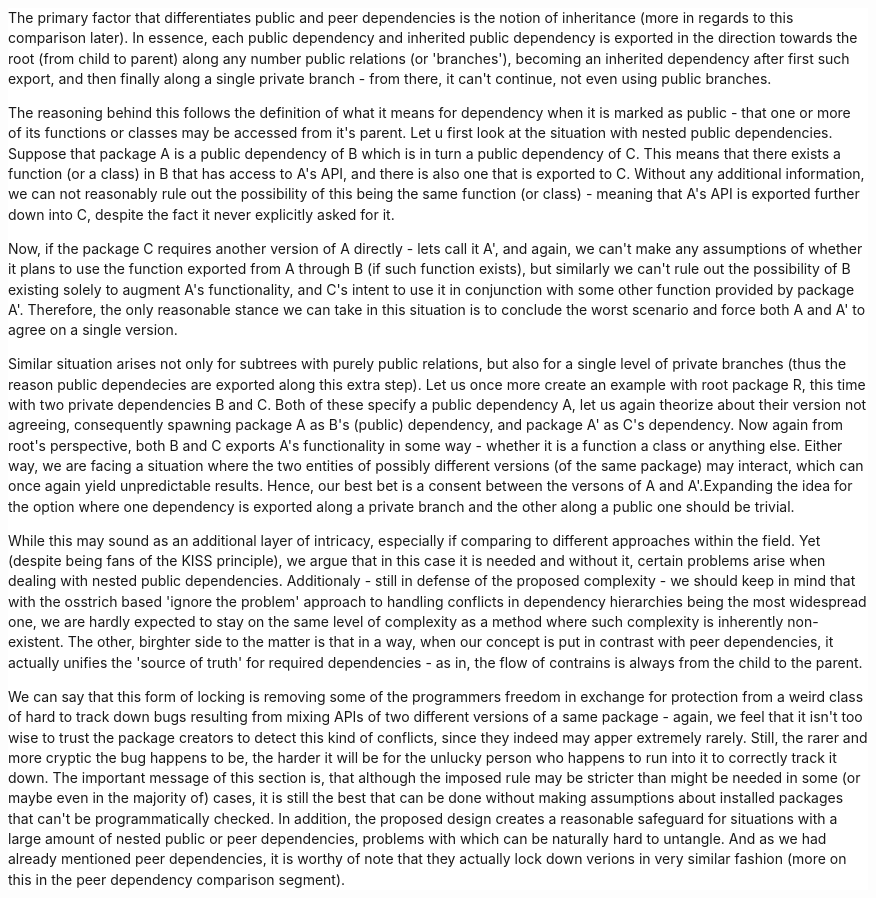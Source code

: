 The primary factor that differentiates public and peer dependencies is the notion of inheritance (more in regards to this comparison later). In essence, each public dependency and inherited public dependency is exported in the direction towards the root (from child to parent) along any number public relations (or 'branches'), becoming an inherited dependency after first such export, and then finally along a single private branch - from there, it can't continue, not even using public branches.

The reasoning behind this follows the definition of what it means for dependency when it is marked as public - that one or more of its functions or classes may be accessed from it's parent. Let u first look at the situation with nested public dependencies. Suppose that package A is a public dependency of B which is in turn a public dependency of C. This means that there exists a function (or a class) in B that has access to A's API, and there is also one that is exported to C. Without any additional information, we can not reasonably rule out the possibility of this being the same function (or class) - meaning that A's API is exported further down into C, despite the fact it never explicitly asked for it.

Now, if the package C requires another version of A directly - lets call it A', and again, we can't make any assumptions of whether it plans to use the function exported from A through B (if such function exists), but similarly we can't rule out the possibility of B existing solely to augment A's functionality, and C's intent to use it in conjunction with some other function provided by package A'. Therefore, the only reasonable stance we can take in this situation is to conclude the worst scenario and force both A and A' to agree on a single version.

Similar situation arises not only for subtrees with purely public relations, but also for a single level of private branches (thus the reason public dependecies are exported along this extra step). Let us once more create an example with root package R, this time with two private dependencies B and C. Both of these specify a public dependency A, let us again theorize about their version not agreeing, consequently spawning package A as B's (public) dependency, and package A' as C's dependency. Now again from root's perspective, both B and C exports A's functionality in some way - whether it is a function a class or anything else. Either way, we are facing a situation where the two entities of possibly different versions (of the same package) may interact, which can once again yield unpredictable results. Hence, our best bet is a consent between the versons of A and A'.Expanding the idea for the option where one dependency is exported along a private branch and the other along a public one should be trivial.

While this may sound as an additional layer of intricacy, especially if comparing to different approaches within the field. Yet (despite being fans of the KISS principle), we argue that in this case it is needed and without it, certain problems arise when dealing with nested public dependencies. Additionaly - still in defense of the proposed complexity - we should keep in mind that with the osstrich based 'ignore the problem' approach to handling conflicts in dependency hierarchies being the most widespread one, we are hardly expected to stay on the same level of complexity as a method where such complexity is inherently non-existent. The other, birghter side to the matter is that in a way, when our concept is put in contrast with peer dependencies, it actually unifies the 'source of truth' for required dependencies - as in, the flow of contrains is always from the child to the parent.

We can say that this form of locking is removing some of the programmers freedom in exchange for protection from a weird class of hard to track down bugs resulting from mixing APIs of two different versions of a same package - again, we feel that it isn't too wise to trust the package creators to detect this kind of conflicts, since they indeed may apper extremely rarely. Still, the rarer and more cryptic the bug happens to be, the harder it will be for the unlucky person who happens to run into it to correctly track it down. The important message of this section is, that although the imposed rule may be stricter than might be needed in some (or maybe even in the majority of) cases, it is still the best that can be done without making assumptions about installed packages that can't be programmatically checked. In addition, the proposed design creates a reasonable safeguard for situations with a large amount of nested public or peer dependencies, problems with which can be naturally hard to untangle. And as we had already mentioned peer dependencies, it is worthy of note that they actually lock down verions in very similar fashion (more on this in the peer dependency comparison segment).
